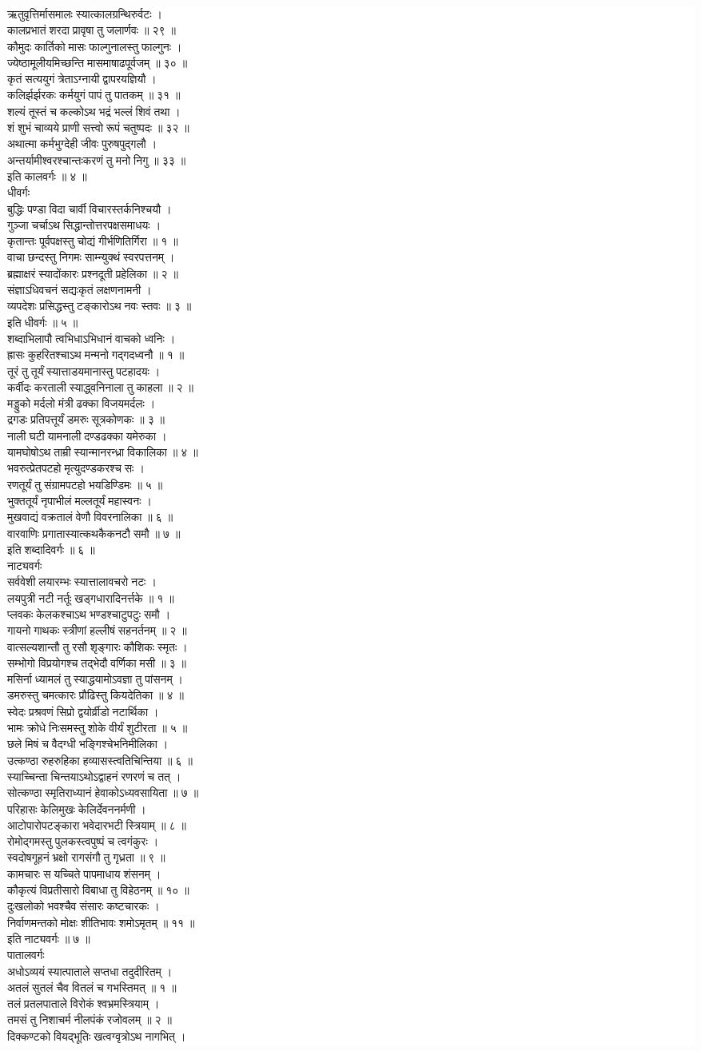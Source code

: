 ऋतुवृत्तिर्मासमालः स्यात्कालग्रन्थिरुर्वटः ।  
कालप्रभातं शरदा प्रावृषा तु जलार्णवः ॥ २९ ॥  
कौमुदः कार्तिको मासः फाल्गुनालस्तु फाल्गुनः ।  
ज्येष्ठामूलीयमिच्छन्ति मासमाषाढपूर्वजम् ॥ ३० ॥  
कृतं सत्ययुगं त्रेताऽग्नायी द्वापरयज्ञियौ ।  
कलिर्झर्झरकः कर्मयुगं पापं तु पातकम् ॥ ३१ ॥  
शल्यं तूस्तं च कल्कोऽथ भद्रं भल्लं शिवं तथा ।  
शं शुभं चाव्यये प्राणी सत्त्वो रूपं चतुष्पदः ॥ ३२ ॥  
अथात्मा कर्मभुग्देही जीवः पुरुषपुद्गलौ ।  
अन्तर्यामीश्वरश्चान्तःकरणं तु मनो निगु ॥ ३३ ॥  
इति कालवर्गः ॥ ४ ॥  
धीवर्गः  
बुद्धिः पण्डा विदा चार्वी विचारस्तर्कनिश्चयौ ।  
गुञ्जा चर्चाऽथ सिद्धान्तोत्तरपक्षसमाधयः ।  
कृतान्तः पूर्वपक्षस्तु चोद्यं गीर्भणितिर्गिरा ॥ १ ॥  
वाचा छन्दस्तु निगमः साम्न्युक्थं स्वरपत्तनम् ।  
ब्रह्माक्षरं स्यादोंकारः प्रश्नदूती प्रहेलिका ॥ २ ॥  
संज्ञाऽधिवचनं सद्यःकृतं लक्षणनामनी ।  
व्यपदेशः प्रसिद्धस्तु टङ्कारोऽथ नवः स्तवः ॥ ३ ॥  
इति धीवर्गः ॥ ५ ॥  
शब्दाभिलापौ त्वभिधाऽभिधानं वाचको ध्वनिः ।  
ह्रासः कुहरितश्चाऽथ मन्मनो गद्गदध्वनौ ॥ १ ॥  
तूरं तु तूर्यं स्यात्ताडयमानास्तु पटहादयः ।  
कर्वीदः करताली स्याद्ध्वनिनाला तु काहला ॥ २ ॥  
मड्डुको मर्दलो मंत्री ढक्का विजयमर्दलः ।  
द्रगडः प्रतिपत्तूर्यं डमरुः सूत्रकोणकः ॥ ३ ॥  
नाली घटी यामनाली दण्डढक्का यमेरुका ।  
यामघोषोऽथ ताम्री स्यान्मानरन्ध्रा विकालिका ॥ ४ ॥  
भवरुत्प्रेतपटहो मृत्युदण्डकरश्च सः ।  
रणतूर्यं तु संग्रामपटहो भयडिण्डिमः ॥ ५ ॥  
भुक्ततूर्यं नृपाभीलं मल्लतूर्यं महास्वनः ।  
मुखवाद्यं वक्रतालं वेणौ विवरनालिका ॥ ६ ॥  
वारवाणिः प्रगातास्यात्कथकैकनटौ समौ ॥ ७ ॥  
इति शब्दादिवर्गः ॥ ६ ॥  
नाट्यवर्गः  
सर्ववेशी लयारम्भः स्यात्तालावचरो नटः ।  
लयपुत्री नटी नर्तूः खड्गधारादिनर्त्तके ॥ १ ॥  
प्लवकः केलकश्चाऽथ भण्डश्चाटुपटुः समौ ।  
गायनो गाथकः स्त्रीणां हल्लीषं सहनर्तनम् ॥ २ ॥  
वात्सल्यशान्तौ तु रसौ शृङ्गारः कौशिकः स्मृतः ।  
सम्भोगो विप्रयोगश्च तद्भेदौ वर्णिका मसी ॥ ३ ॥  
मसिर्ना ध्यामलं तु स्याद्धयामोऽवज्ञा तु पांसनम् ।  
डमरुस्तु चमत्कारः प्रौढिस्तु कियदेतिका ॥ ४ ॥  
स्वेदः प्रश्रवणं सिप्रो द्वयोर्व्रीडो नटार्थिका ।  
भामः क्रोधे निःसमस्तु शोके वीर्यं शुटीरता ॥ ५ ॥  
छले मिषं च वैदग्धी भङ्गिश्चेभनिमीलिका ।  
उत्कण्ठा रुहरुहिका हव्यासस्त्वतिचिन्तिया ॥ ६ ॥  
स्याच्चिन्ता चिन्तयाऽथोऽद्वाहनं रणरणं च तत् ।  
सोत्कण्ठा स्मृतिराध्यानं हेवाकोऽध्यवसायिता ॥ ७ ॥  
परिहासः केलिमुखः केलिर्देवननर्मणी ।  
आटोपारोपटङ्कारा भवेदारभटी स्त्रियाम् ॥ ८ ॥  
रोमोद्गमस्तु पुलकस्त्वपुष्पं च त्वगंकुरः ।  
स्वदोषगूहनं भ्रक्षो रागसंगौ तु गृध्रता ॥ ९ ॥  
कामचारः स यच्चिते पापमाधाय शंसनम् ।  
कौकृत्यं विप्रतीसारो विबाधा तु विहेठनम् ॥ १० ॥  
दुःखलोको भवश्चैव संसारः कष्टचारकः ।  
निर्वाणमन्तको मोक्षः शीतिभावः शमोऽमृतम् ॥ ११ ॥  
इति नाट्यवर्गः ॥ ७ ॥  
पातालवर्गः  
अधोऽव्ययं स्यात्पाताले सप्तधा तदुदीरितम् ।  
अतलं सुतलं चैव वितलं च गभस्तिमत् ॥ १ ॥  
तलं प्रतलपाताले विरोकं श्वभ्रमस्त्रियाम् ।  
तमसं तु निशाचर्म नीलपंकं रजोवलम् ॥ २ ॥  
दिक्कण्टको वियद्भूतिः खत्वग्वृत्रोऽथ नागभित् ।  